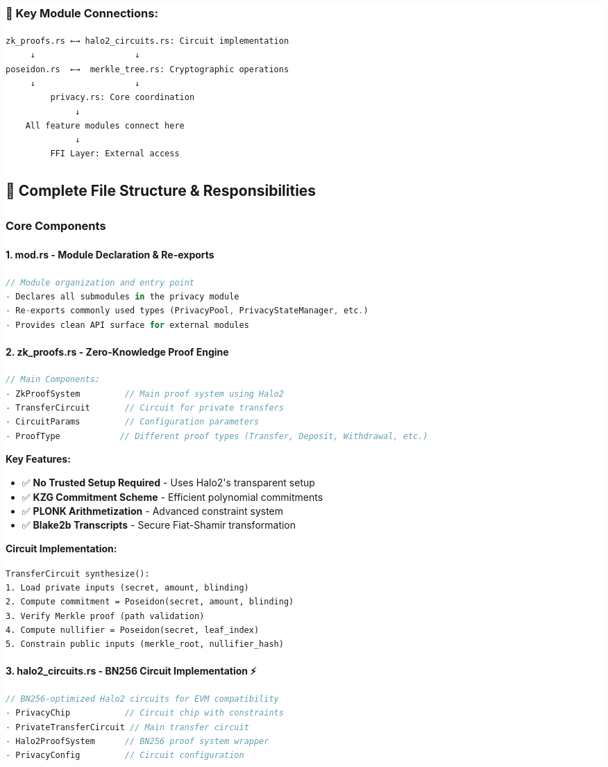 ### 🔗 Key Module Connections:

```
zk_proofs.rs ←→ halo2_circuits.rs: Circuit implementation
     ↓                    ↓
poseidon.rs  ←→  merkle_tree.rs: Cryptographic operations
     ↓                    ↓
         privacy.rs: Core coordination
              ↓
    All feature modules connect here
              ↓
         FFI Layer: External access
```

## 📁 Complete File Structure & Responsibilities

### Core Components

#### 1. **mod.rs** - Module Declaration & Re-exports
```rust
// Module organization and entry point
- Declares all submodules in the privacy module
- Re-exports commonly used types (PrivacyPool, PrivacyStateManager, etc.)
- Provides clean API surface for external modules
```

#### 2. **zk_proofs.rs** - Zero-Knowledge Proof Engine
```rust
// Main Components:
- ZkProofSystem         // Main proof system using Halo2
- TransferCircuit       // Circuit for private transfers
- CircuitParams         // Configuration parameters
- ProofType            // Different proof types (Transfer, Deposit, Withdrawal, etc.)
```

**Key Features:**
- ✅ **No Trusted Setup Required** - Uses Halo2's transparent setup
- ✅ **KZG Commitment Scheme** - Efficient polynomial commitments
- ✅ **PLONK Arithmetization** - Advanced constraint system
- ✅ **Blake2b Transcripts** - Secure Fiat-Shamir transformation

**Circuit Implementation:**
```
TransferCircuit synthesize():
1. Load private inputs (secret, amount, blinding)
2. Compute commitment = Poseidon(secret, amount, blinding)
3. Verify Merkle proof (path validation)
4. Compute nullifier = Poseidon(secret, leaf_index)
5. Constrain public inputs (merkle_root, nullifier_hash)
```

#### 3. **halo2_circuits.rs** - BN256 Circuit Implementation ⚡
```rust
// BN256-optimized Halo2 circuits for EVM compatibility
- PrivacyChip           // Circuit chip with constraints
- PrivateTransferCircuit // Main transfer circuit
- Halo2ProofSystem      // BN256 proof system wrapper
- PrivacyConfig         // Circuit configuration
```
